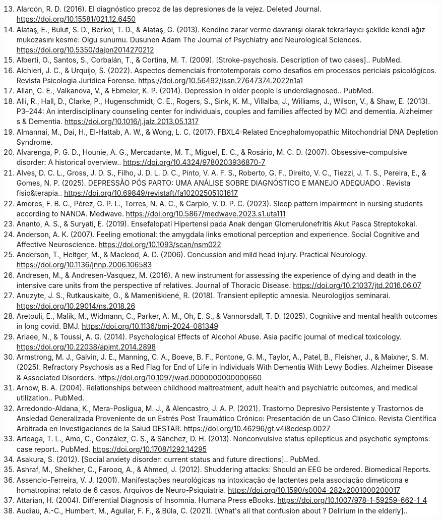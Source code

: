 13. Alarcón, R. D. (2016). El diagnóstico precoz de las depresiones de la vejez. Deleted Journal. https://doi.org/10.15581/021.12.6450
14. Alataş, E., Bulut, S. D., Berkol, T. D., & Alataş, G. (2013). Kendine zarar verme davranışı olarak tekrarlayıcı şekilde kendi ağız mukozasını kesme: Olgu sunumu. Dusunen Adam The Journal of Psychiatry and Neurological Sciences. https://doi.org/10.5350/dajpn2014270212
15. Alberti, O., Santos, S., Corbalán, T., & Cortina, M. T. (2009). [Stroke-psychosis. Description of two cases].. PubMed.
16. Alchieri, J. C., & Urquijo, S. (2022). Aspectos demenciais frontotemporais como desafios em processos periciais psicológicos. Revista Psicologia Jurídica Forense. https://doi.org/10.56492/issn.27647374.2022n1a1
17. Allan, C. E., Valkanova, V., & Ebmeier, K. P. (2014). Depression in older people is underdiagnosed.. PubMed.
18. Alli, R., Hall, D., Clarke, P., Hugenschmidt, C. E., Rogers, S., Sink, K. M., Villalba, J., Williams, J., Wilson, V., & Shaw, E. (2013). P3–244: An interdisciplinary counseling center for individuals, couples and families affected by MCI and dementia. Alzheimer s & Dementia. https://doi.org/10.1016/j.jalz.2013.05.1317
19. Almannai, M., Dai, H., El‐Hattab, A. W., & Wong, L. C. (2017). FBXL4-Related Encephalomyopathic Mitochondrial DNA Depletion Syndrome.
20. Alvarenga, P. G. D., Hounie, A. G., Mercadante, M. T., Miguel, E. C., & Rosário, M. C. D. (2007). Obsessive-compulsive disorder: A historical overview.. https://doi.org/10.4324/9780203936870-7
21. Alves, D. C. L., Gross, J. D. S., Filho, J. D. L. D. C., Pinto, V. A. F. S., Roberto, G. F., Direito, V. C., Tiezzi, J. T. S., Pereira, E., & Gomes, N. P. (2025). DEPRESSÃO PÓS PARTO: UMA ANÁLISE SOBRE DIAGNÓSTICO E MANEJO ADEQUADO . Revista fisio&terapia.. https://doi.org/10.69849/revistaft/fa10202505101617
22. Amores, F. B. C., Pérez, G. P. L., Torres, N. A. C., & Carpio, V. D. P. C. (2023). Sleep pattern impairment in nursing students according to NANDA. Medwave. https://doi.org/10.5867/medwave.2023.s1.uta111
23. Ananto, A. S., & Suryati, E. (2019). Ensefalopati Hipertensi pada Anak dengan Glomerulonefritis Akut Pasca Streptokokal.
24. Anderson, A. K. (2007). Feeling emotional: the amygdala links emotional perception and experience. Social Cognitive and Affective Neuroscience. https://doi.org/10.1093/scan/nsm022
25. Anderson, T., Heitger, M., & Macleod, A. D. (2006). Concussion and mild head injury. Practical Neurology. https://doi.org/10.1136/jnnp.2006.106583
26. Andresen, M., & Andresen-Vasquez, M. (2016). A new instrument for assessing the experience of dying and death in the intensive care units from the perspective of relatives. Journal of Thoracic Disease. https://doi.org/10.21037/jtd.2016.06.07
27. Anuzyte, J. S., Rutkauskaitė, G., & Mameniškienė, R. (2018). Transient epileptic amnesia. Neurologijos seminarai. https://doi.org/10.29014/ns.2018.26
28. Aretouli, E., Malik, M., Widmann, C., Parker, A. M., Oh, E. S., & Vannorsdall, T. D. (2025). Cognitive and mental health outcomes in long covid. BMJ. https://doi.org/10.1136/bmj-2024-081349
29. Ariaee, N., & Toussi, A. G. (2014). Psychological Effects of Alcohol Abuse. Asia pacific journal of medical toxicology. https://doi.org/10.22038/apjmt.2014.2898
30. Armstrong, M. J., Galvin, J. E., Manning, C. A., Boeve, B. F., Pontone, G. M., Taylor, A., Patel, B., Fleisher, J., & Maixner, S. M. (2025). Refractory Psychosis as a Red Flag for End of Life in Individuals With Dementia With Lewy Bodies. Alzheimer Disease & Associated Disorders. https://doi.org/10.1097/wad.0000000000000660
31. Arnow, B. A. (2004). Relationships between childhood maltreatment, adult health and psychiatric outcomes, and medical utilization.. PubMed.
32. Arredondo-Aldana, K., Mera-Posligua, M. J., & Alencastro, J. A. P. (2021). Trastorno Depresivo Persistente y Trastornos de Ansiedad Generalizada Proveniente de un Estrés Post Traumático Crónico: Presentación de un Caso Clínico. Revista Científica Arbitrada en Investigaciones de la Salud GESTAR. https://doi.org/10.46296/gt.v4i8edesp.0027
33. Arteaga, T. L., Amo, C., González, C. S., & Sánchez, D. H. (2013). Nonconvulsive status epilepticus and psychotic symptoms: case report.. PubMed. https://doi.org/10.1708/1292.14295
34. Asakura, S. (2012). [Social anxiety disorder: current status and future directions].. PubMed.
35. Ashraf, M., Sheikher, C., Farooq, A., & Ahmed, J. (2012). Shuddering attacks: Should an EEG be ordered. Biomedical Reports.
36. Assencio-Ferreira, V. J. (2001). Manifestações neurológicas na intoxicação de lactentes pela associação dimeticona e homatropina: relato de 6 casos. Arquivos de Neuro-Psiquiatria. https://doi.org/10.1590/s0004-282x2001000200017
37. Attarian, H. (2004). Differential Diagnosis of Insomnia. Humana Press eBooks. https://doi.org/10.1007/978-1-59259-662-1_4
38. Audiau, A.-C., Humbert, M., Aguilar, F. F., & Büla, C. (2021). [What's all that confusion about ? Delirium in the elderly]..
